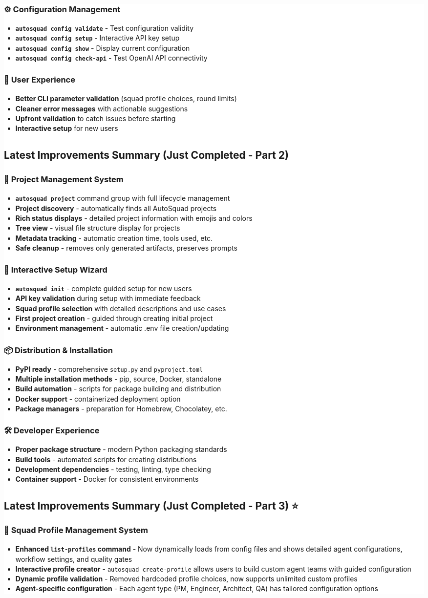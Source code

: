 ### ⚙️ **Configuration Management**
- **`autosquad config validate`** - Test configuration validity
- **`autosquad config setup`** - Interactive API key setup
- **`autosquad config show`** - Display current configuration
- **`autosquad config check-api`** - Test OpenAI API connectivity

### 🎯 **User Experience**
- **Better CLI parameter validation** (squad profile choices, round limits)
- **Cleaner error messages** with actionable suggestions
- **Upfront validation** to catch issues before starting
- **Interactive setup** for new users

## Latest Improvements Summary (Just Completed - Part 2)

### 📁 **Project Management System**
- **`autosquad project`** command group with full lifecycle management
- **Project discovery** - automatically finds all AutoSquad projects
- **Rich status displays** - detailed project information with emojis and colors
- **Tree view** - visual file structure display for projects
- **Metadata tracking** - automatic creation time, tools used, etc.
- **Safe cleanup** - removes only generated artifacts, preserves prompts

### 🚀 **Interactive Setup Wizard**
- **`autosquad init`** - complete guided setup for new users
- **API key validation** during setup with immediate feedback
- **Squad profile selection** with detailed descriptions and use cases
- **First project creation** - guided through creating initial project
- **Environment management** - automatic .env file creation/updating

### 📦 **Distribution & Installation**
- **PyPI ready** - comprehensive `setup.py` and `pyproject.toml`
- **Multiple installation methods** - pip, source, Docker, standalone
- **Build automation** - scripts for package building and distribution
- **Docker support** - containerized deployment option
- **Package managers** - preparation for Homebrew, Chocolatey, etc.

### 🛠️ **Developer Experience**
- **Proper package structure** - modern Python packaging standards
- **Build tools** - automated scripts for creating distributions
- **Development dependencies** - testing, linting, type checking
- **Container support** - Docker for consistent environments 

## Latest Improvements Summary (Just Completed - Part 3) ⭐

### 🎯 **Squad Profile Management System**
- **Enhanced `list-profiles` command** - Now dynamically loads from config files and shows detailed agent configurations, workflow settings, and quality gates
- **Interactive profile creator** - `autosquad create-profile` allows users to build custom agent teams with guided configuration
- **Dynamic profile validation** - Removed hardcoded profile choices, now supports unlimited custom profiles
- **Agent-specific configuration** - Each agent type (PM, Engineer, Architect, QA) has tailored configuration options
